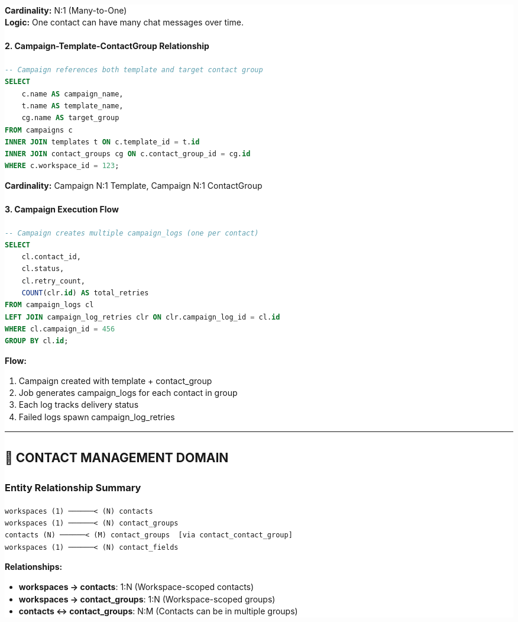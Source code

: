 **Cardinality:** N:1 (Many-to-One)  
**Logic:** One contact can have many chat messages over time.

#### 2. **Campaign-Template-ContactGroup Relationship**

```sql
-- Campaign references both template and target contact group
SELECT 
    c.name AS campaign_name,
    t.name AS template_name,
    cg.name AS target_group
FROM campaigns c
INNER JOIN templates t ON c.template_id = t.id
INNER JOIN contact_groups cg ON c.contact_group_id = cg.id
WHERE c.workspace_id = 123;
```

**Cardinality:** Campaign N:1 Template, Campaign N:1 ContactGroup

#### 3. **Campaign Execution Flow**

```sql
-- Campaign creates multiple campaign_logs (one per contact)
SELECT 
    cl.contact_id,
    cl.status,
    cl.retry_count,
    COUNT(clr.id) AS total_retries
FROM campaign_logs cl
LEFT JOIN campaign_log_retries clr ON clr.campaign_log_id = cl.id
WHERE cl.campaign_id = 456
GROUP BY cl.id;
```

**Flow:**
1. Campaign created with template + contact_group
2. Job generates campaign_logs for each contact in group
3. Each log tracks delivery status
4. Failed logs spawn campaign_log_retries

---

## 👥 CONTACT MANAGEMENT DOMAIN

### Entity Relationship Summary

```
workspaces (1) ──────< (N) contacts
workspaces (1) ──────< (N) contact_groups
contacts (N) ──────< (M) contact_groups  [via contact_contact_group]
workspaces (1) ──────< (N) contact_fields
```

**Relationships:**
- **workspaces → contacts**: 1:N (Workspace-scoped contacts)
- **workspaces → contact_groups**: 1:N (Workspace-scoped groups)
- **contacts ↔ contact_groups**: N:M (Contacts can be in multiple groups)
